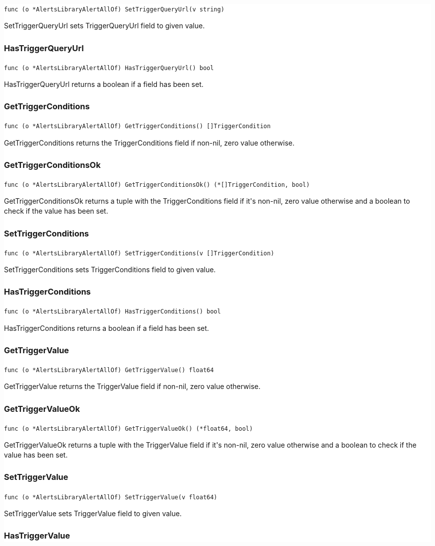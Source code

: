 `func (o *AlertsLibraryAlertAllOf) SetTriggerQueryUrl(v string)`

SetTriggerQueryUrl sets TriggerQueryUrl field to given value.

### HasTriggerQueryUrl

`func (o *AlertsLibraryAlertAllOf) HasTriggerQueryUrl() bool`

HasTriggerQueryUrl returns a boolean if a field has been set.

### GetTriggerConditions

`func (o *AlertsLibraryAlertAllOf) GetTriggerConditions() []TriggerCondition`

GetTriggerConditions returns the TriggerConditions field if non-nil, zero value otherwise.

### GetTriggerConditionsOk

`func (o *AlertsLibraryAlertAllOf) GetTriggerConditionsOk() (*[]TriggerCondition, bool)`

GetTriggerConditionsOk returns a tuple with the TriggerConditions field if it's non-nil, zero value otherwise
and a boolean to check if the value has been set.

### SetTriggerConditions

`func (o *AlertsLibraryAlertAllOf) SetTriggerConditions(v []TriggerCondition)`

SetTriggerConditions sets TriggerConditions field to given value.

### HasTriggerConditions

`func (o *AlertsLibraryAlertAllOf) HasTriggerConditions() bool`

HasTriggerConditions returns a boolean if a field has been set.

### GetTriggerValue

`func (o *AlertsLibraryAlertAllOf) GetTriggerValue() float64`

GetTriggerValue returns the TriggerValue field if non-nil, zero value otherwise.

### GetTriggerValueOk

`func (o *AlertsLibraryAlertAllOf) GetTriggerValueOk() (*float64, bool)`

GetTriggerValueOk returns a tuple with the TriggerValue field if it's non-nil, zero value otherwise
and a boolean to check if the value has been set.

### SetTriggerValue

`func (o *AlertsLibraryAlertAllOf) SetTriggerValue(v float64)`

SetTriggerValue sets TriggerValue field to given value.

### HasTriggerValue
